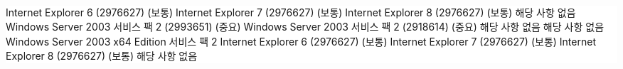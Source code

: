 </td>
<td style="border:1px solid black;">
Internet Explorer 6  
(2976627)  
(보통)  
Internet Explorer 7  
(2976627)  
(보통)  
Internet Explorer 8  
(2976627)  
(보통)

</td>
<td style="border:1px solid black;">
해당 사항 없음

</td>
<td style="border:1px solid black;">
Windows Server 2003 서비스 팩 2  
(2993651)  
(중요)

</td>
<td style="border:1px solid black;">
Windows Server 2003 서비스 팩 2  
(2918614)  
(중요)

</td>
<td style="border:1px solid black;">
해당 사항 없음

</td>
<td style="border:1px solid black;">
해당 사항 없음

</td>
</tr>
<tr>
<td style="border:1px solid black;">
Windows Server 2003 x64 Edition 서비스 팩 2

</td>
<td style="border:1px solid black;">
Internet Explorer 6  
(2976627)  
(보통)  
Internet Explorer 7  
(2976627)  
(보통)  
Internet Explorer 8  
(2976627)  
(보통)

</td>
<td style="border:1px solid black;">
해당 사항 없음
